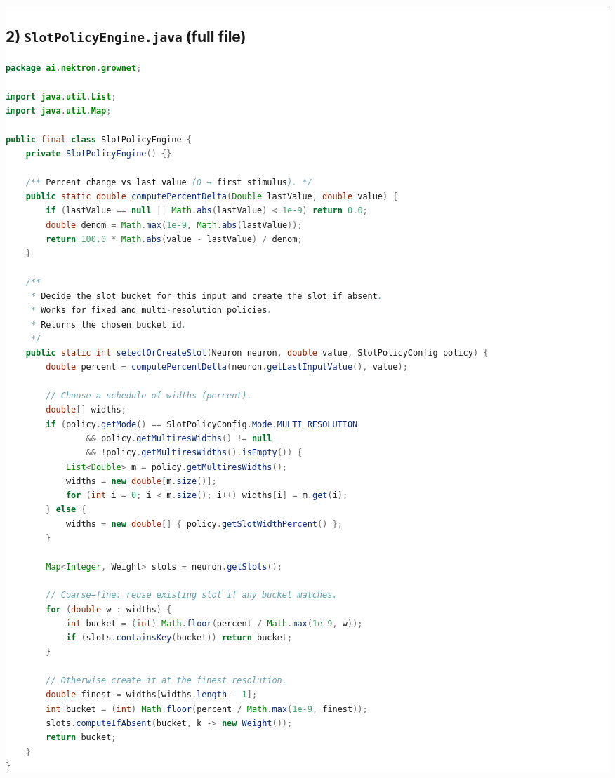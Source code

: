 ------

## 2) `SlotPolicyEngine.java` (full file)

```java
package ai.nektron.grownet;

import java.util.List;
import java.util.Map;

public final class SlotPolicyEngine {
    private SlotPolicyEngine() {}

    /** Percent change vs last value (0 → first stimulus). */
    public static double computePercentDelta(Double lastValue, double value) {
        if (lastValue == null || Math.abs(lastValue) < 1e-9) return 0.0;
        double denom = Math.max(1e-9, Math.abs(lastValue));
        return 100.0 * Math.abs(value - lastValue) / denom;
    }

    /**
     * Decide the slot bucket for this input and create the slot if absent.
     * Works for fixed and multi-resolution policies.
     * Returns the chosen bucket id.
     */
    public static int selectOrCreateSlot(Neuron neuron, double value, SlotPolicyConfig policy) {
        double percent = computePercentDelta(neuron.getLastInputValue(), value);

        // Choose a schedule of widths (percent).
        double[] widths;
        if (policy.getMode() == SlotPolicyConfig.Mode.MULTI_RESOLUTION
                && policy.getMultiresWidths() != null
                && !policy.getMultiresWidths().isEmpty()) {
            List<Double> m = policy.getMultiresWidths();
            widths = new double[m.size()];
            for (int i = 0; i < m.size(); i++) widths[i] = m.get(i);
        } else {
            widths = new double[] { policy.getSlotWidthPercent() };
        }

        Map<Integer, Weight> slots = neuron.getSlots();

        // Coarse→fine: reuse existing slot if any bucket matches.
        for (double w : widths) {
            int bucket = (int) Math.floor(percent / Math.max(1e-9, w));
            if (slots.containsKey(bucket)) return bucket;
        }

        // Otherwise create it at the finest resolution.
        double finest = widths[widths.length - 1];
        int bucket = (int) Math.floor(percent / Math.max(1e-9, finest));
        slots.computeIfAbsent(bucket, k -> new Weight());
        return bucket;
    }
}
```
